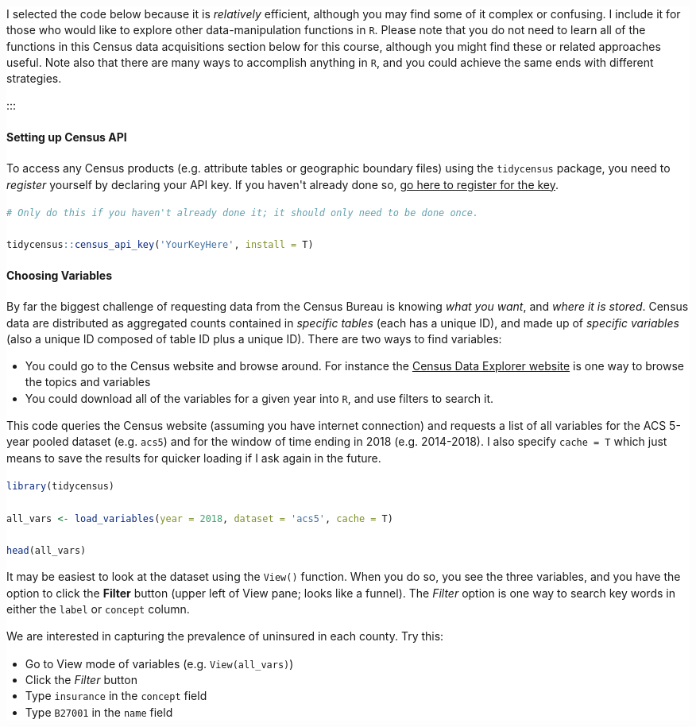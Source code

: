 I selected the code below because it is *relatively* efficient, although you may find some of it complex or confusing. I include it for those who would like to explore other data-manipulation functions in `R`. Please note that you do not need to learn all of the functions in this Census data acquisitions section below for this course, although you might find these or related approaches useful.  Note also that there are many ways to accomplish anything in `R`, and you could achieve the same ends with different strategies.

:::

 

#### Setting up Census API

To access any Census products (e.g. attribute tables or geographic boundary files) using the `tidycensus` package, you need to *register* yourself by declaring your API key.  If you haven't already done so, [go here to register for the key](https://api.census.gov/data/key_signup.html).



```r
# Only do this if you haven't already done it; it should only need to be done once.

tidycensus::census_api_key('YourKeyHere', install = T) 
```


#### Choosing Variables

By far the biggest challenge of requesting data from the Census Bureau is knowing *what you want*, and *where it is stored*. Census data are distributed as aggregated counts contained in *specific tables* (each has a unique ID), and made up of *specific variables* (also a unique ID composed of table ID plus a unique ID).  There are two ways to find variables:

* You could go to the Census website and browse around. For instance the [Census Data Explorer website](https://data.census.gov/cedsci/) is one way to browse the topics and variables
* You could download all of the variables for a given year into `R`, and use filters to search it.

This code queries the Census website (assuming you have internet connection) and requests a list of all variables for the ACS 5-year pooled dataset (e.g. `acs5`) and for the window of time ending in 2018 (e.g. 2014-2018).  I also specify `cache = T` which just means to save the results for quicker loading if I ask again in the future.


```r
library(tidycensus)

all_vars <- load_variables(year = 2018, dataset = 'acs5', cache = T)

head(all_vars)
```

It may be easiest to look at the dataset using the `View()` function. When you do so, you see the three variables, and you have the option to click the **Filter** button (upper left of View pane; looks like a funnel). The *Filter* option is one way to search key words in either the `label` or `concept` column. 

We are interested in capturing the prevalence of uninsured in each county. Try this:

* Go to View mode of variables (e.g. `View(all_vars)`)
* Click the *Filter* button
* Type `insurance` in the `concept` field
* Type `B27001` in the `name` field
